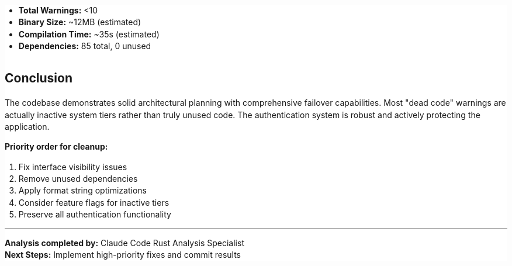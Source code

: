 - **Total Warnings:** <10
- **Binary Size:** ~12MB (estimated)  
- **Compilation Time:** ~35s (estimated)
- **Dependencies:** 85 total, 0 unused

## Conclusion

The codebase demonstrates solid architectural planning with comprehensive failover capabilities. Most "dead code" warnings are actually inactive system tiers rather than truly unused code. The authentication system is robust and actively protecting the application.

**Priority order for cleanup:**
1. Fix interface visibility issues
2. Remove unused dependencies  
3. Apply format string optimizations
4. Consider feature flags for inactive tiers
5. Preserve all authentication functionality

---

**Analysis completed by:** Claude Code Rust Analysis Specialist  
**Next Steps:** Implement high-priority fixes and commit results
